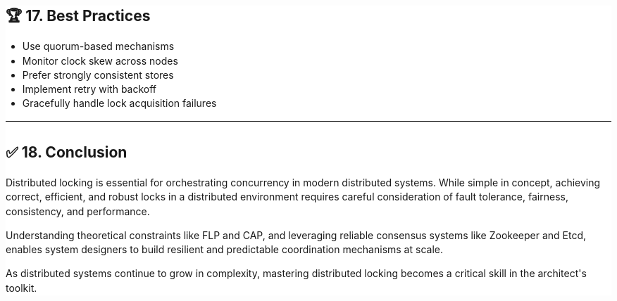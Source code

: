 
## 🏆 17. Best Practices

- Use quorum-based mechanisms
- Monitor clock skew across nodes
- Prefer strongly consistent stores
- Implement retry with backoff
- Gracefully handle lock acquisition failures

---

## ✅ 18. Conclusion

Distributed locking is essential for orchestrating concurrency in modern distributed systems. While simple in concept, achieving correct, efficient, and robust locks in a distributed environment requires careful consideration of fault tolerance, fairness, consistency, and performance.

Understanding theoretical constraints like FLP and CAP, and leveraging reliable consensus systems like Zookeeper and Etcd, enables system designers to build resilient and predictable coordination mechanisms at scale.

As distributed systems continue to grow in complexity, mastering distributed locking becomes a critical skill in the architect's toolkit.
